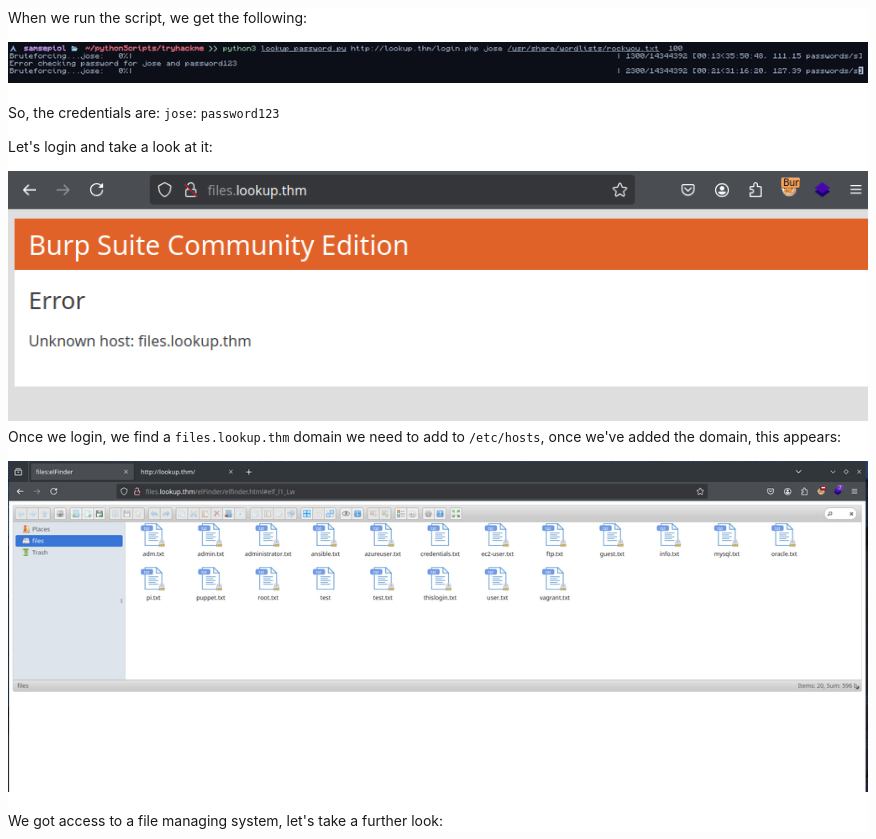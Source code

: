 When we run the script, we get the following:

![Pasted image 20241202144135.png](../../IMAGES/Pasted%20image%2020241202144135.png)

So, the credentials are: `jose`: `password123`

Let's login and take a look at it:

![Pasted image 20241202144230.png](../../IMAGES/Pasted%20image%2020241202144230.png)
Once we login, we find a `files.lookup.thm` domain we need to add to `/etc/hosts`, once we've added the domain, this appears:

![Pasted image 20241202144345.png](../../IMAGES/Pasted%20image%2020241202144345.png)

We got access to a file managing system, let's take a further look: 
